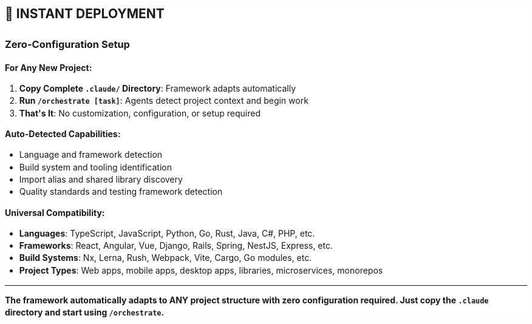 
## 🚀 INSTANT DEPLOYMENT

### Zero-Configuration Setup

**For Any New Project:**

1. **Copy Complete `.claude/` Directory**: Framework adapts automatically
2. **Run `/orchestrate [task]`**: Agents detect project context and begin work
3. **That's It**: No customization, configuration, or setup required

**Auto-Detected Capabilities:**

- Language and framework detection
- Build system and tooling identification
- Import alias and shared library discovery
- Quality standards and testing framework detection

**Universal Compatibility:**

- **Languages**: TypeScript, JavaScript, Python, Go, Rust, Java, C#, PHP, etc.
- **Frameworks**: React, Angular, Vue, Django, Rails, Spring, NestJS, Express, etc.
- **Build Systems**: Nx, Lerna, Rush, Webpack, Vite, Cargo, Go modules, etc.
- **Project Types**: Web apps, mobile apps, desktop apps, libraries, microservices, monorepos

---

**The framework automatically adapts to ANY project structure with zero configuration required. Just copy the `.claude` directory and start using `/orchestrate`.**
